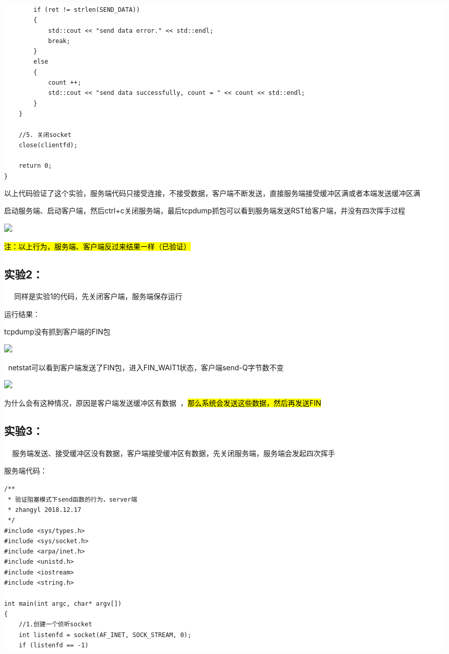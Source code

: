 ```
        if (ret != strlen(SEND_DATA))
        {
            std::cout << "send data error." << std::endl;
            break;
        } 
        else
        {
            count ++;
            std::cout << "send data successfully, count = " << count << std::endl;
        }
    }

    //5. 关闭socket
    close(clientfd);

    return 0;
}
```

以上代码验证了这个实验，服务端代码只接受连接，不接受数据，客户端不断发送，直接服务端接受缓冲区满或者本端发送缓冲区满

启动服务端、启动客户端，然后ctrl+c关闭服务端，最后tcpdump抓包可以看到服务端发送RST给客户端，并没有四次挥手过程

![](/Users/chen/Library/Application%20Support/marktext/images/2020-08-08-11-57-26-image.png)

<mark>注：以上行为，服务端、客户端反过来结果一样（已验证）</mark>

## 实验2：

     同样是实验1的代码，先关闭客户端，服务端保存运行

运行结果：

tcpdump没有抓到客户端的FIN包

![](/Users/chen/Library/Application%20Support/marktext/images/2020-08-08-14-05-42-image.png)

  netstat可以看到客户端发送了FIN包，进入FIN_WAIT1状态，客户端send-Q字节数不变

![](/Users/chen/Library/Application%20Support/marktext/images/2020-08-08-14-08-45-image.png)

为什么会有这种情况，原因是客户端发送缓冲区有数据  ，<mark>那么系统会发送这些数据，然后再发送FIN</mark>

## 实验3：

    服务端发送、接受缓冲区没有数据，客户端接受缓冲区有数据，先关闭服务端，服务端会发起四次挥手

服务端代码：

```
/**
 * 验证阻塞模式下send函数的行为，server端
 * zhangyl 2018.12.17
 */
#include <sys/types.h> 
#include <sys/socket.h>
#include <arpa/inet.h>
#include <unistd.h>
#include <iostream>
#include <string.h>

int main(int argc, char* argv[])
{
    //1.创建一个侦听socket
    int listenfd = socket(AF_INET, SOCK_STREAM, 0);
    if (listenfd == -1)
```